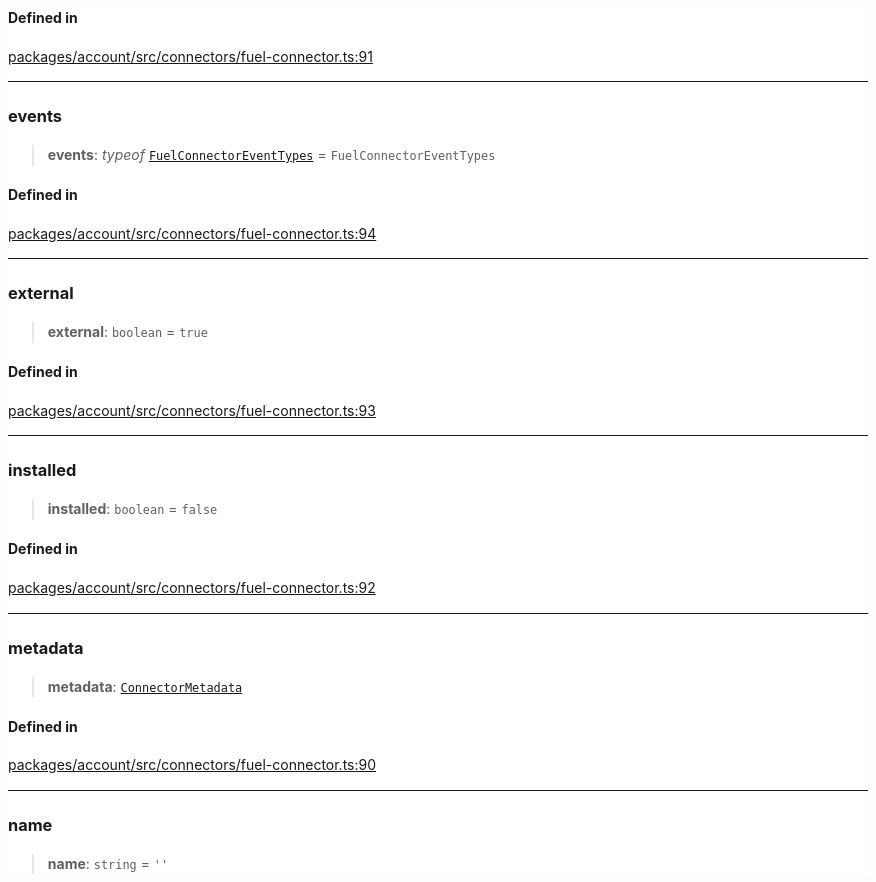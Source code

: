 #### Defined in

[packages/account/src/connectors/fuel-connector.ts:91](https://github.com/FuelLabs/fuels-ts/blob/793ac1bcd1e3f1560372e455e3b77c2d623e78b6/packages/account/src/connectors/fuel-connector.ts#L91)

***

### events

> **events**: *typeof* [`FuelConnectorEventTypes`](./FuelConnectorEventTypes.md) = `FuelConnectorEventTypes`

#### Defined in

[packages/account/src/connectors/fuel-connector.ts:94](https://github.com/FuelLabs/fuels-ts/blob/793ac1bcd1e3f1560372e455e3b77c2d623e78b6/packages/account/src/connectors/fuel-connector.ts#L94)

***

### external

> **external**: `boolean` = `true`

#### Defined in

[packages/account/src/connectors/fuel-connector.ts:93](https://github.com/FuelLabs/fuels-ts/blob/793ac1bcd1e3f1560372e455e3b77c2d623e78b6/packages/account/src/connectors/fuel-connector.ts#L93)

***

### installed

> **installed**: `boolean` = `false`

#### Defined in

[packages/account/src/connectors/fuel-connector.ts:92](https://github.com/FuelLabs/fuels-ts/blob/793ac1bcd1e3f1560372e455e3b77c2d623e78b6/packages/account/src/connectors/fuel-connector.ts#L92)

***

### metadata

> **metadata**: [`ConnectorMetadata`](../index.md#connectormetadata)

#### Defined in

[packages/account/src/connectors/fuel-connector.ts:90](https://github.com/FuelLabs/fuels-ts/blob/793ac1bcd1e3f1560372e455e3b77c2d623e78b6/packages/account/src/connectors/fuel-connector.ts#L90)

***

### name

> **name**: `string` = `''`
